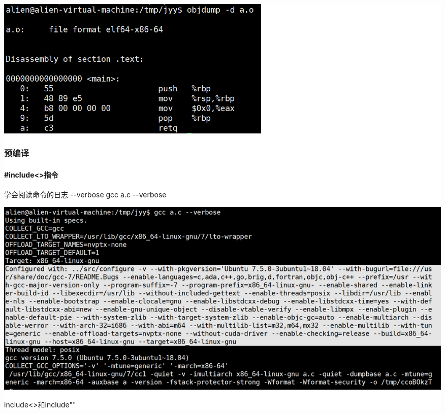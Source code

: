 <img src="./NJ-ComputerSystems.assets/objdump-d.png" alt="objdump-d" style="zoom:67%;" />

### 预编译	

#### #include<>指令

学会阅读命令的日志 --verbose
gcc a.c --verbose

![gcc--verbose](./NJ-ComputerSystems.assets/gcc--verbose.png)

include<>和include""
